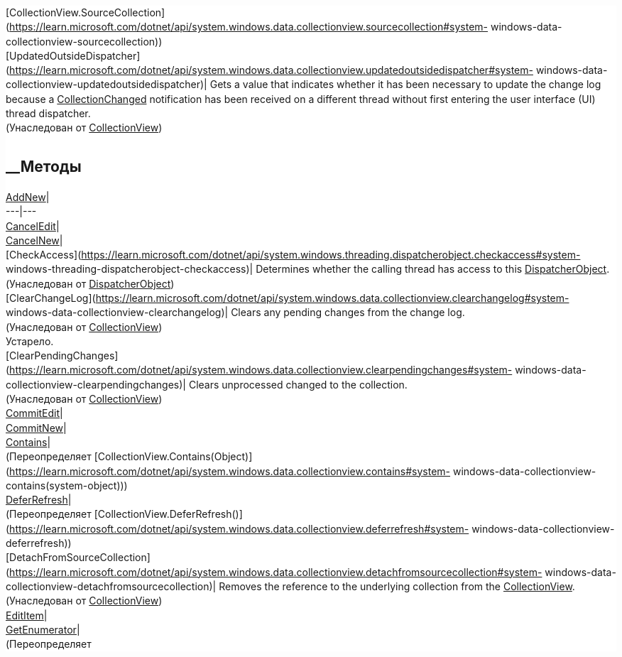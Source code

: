 [CollectionView.SourceCollection](https://learn.microsoft.com/dotnet/api/system.windows.data.collectionview.sourcecollection#system-
windows-data-collectionview-sourcecollection))  
[UpdatedOutsideDispatcher](https://learn.microsoft.com/dotnet/api/system.windows.data.collectionview.updatedoutsidedispatcher#system-
windows-data-collectionview-updatedoutsidedispatcher)| Gets a value that
indicates whether it has been necessary to update the change log because a
[CollectionChanged](https://learn.microsoft.com/dotnet/api/system.windows.data.collectionview.collectionchanged)
notification has been received on a different thread without first entering
the user interface (UI) thread dispatcher.  
(Унаследован от
[CollectionView](https://learn.microsoft.com/dotnet/api/system.windows.data.collectionview))  
##  __Методы
[AddNew](M_Tessa_UI_Data_TreeCollectionView_AddNew.htm)|  
---|---  
[CancelEdit](M_Tessa_UI_Data_TreeCollectionView_CancelEdit.htm)|  
[CancelNew](M_Tessa_UI_Data_TreeCollectionView_CancelNew.htm)|  
[CheckAccess](https://learn.microsoft.com/dotnet/api/system.windows.threading.dispatcherobject.checkaccess#system-
windows-threading-dispatcherobject-checkaccess)| Determines whether the
calling thread has access to this
[DispatcherObject](https://learn.microsoft.com/dotnet/api/system.windows.threading.dispatcherobject).  
(Унаследован от
[DispatcherObject](https://learn.microsoft.com/dotnet/api/system.windows.threading.dispatcherobject))  
[ClearChangeLog](https://learn.microsoft.com/dotnet/api/system.windows.data.collectionview.clearchangelog#system-
windows-data-collectionview-clearchangelog)| Clears any pending changes from
the change log.  
(Унаследован от
[CollectionView](https://learn.microsoft.com/dotnet/api/system.windows.data.collectionview))  
Устарело.  
[ClearPendingChanges](https://learn.microsoft.com/dotnet/api/system.windows.data.collectionview.clearpendingchanges#system-
windows-data-collectionview-clearpendingchanges)| Clears unprocessed changed
to the collection.  
(Унаследован от
[CollectionView](https://learn.microsoft.com/dotnet/api/system.windows.data.collectionview))  
[CommitEdit](M_Tessa_UI_Data_TreeCollectionView_CommitEdit.htm)|  
[CommitNew](M_Tessa_UI_Data_TreeCollectionView_CommitNew.htm)|  
[Contains](M_Tessa_UI_Data_TreeCollectionView_Contains.htm)|  
(Переопределяет
[CollectionView.Contains(Object)](https://learn.microsoft.com/dotnet/api/system.windows.data.collectionview.contains#system-
windows-data-collectionview-contains\(system-object\)))  
[DeferRefresh](M_Tessa_UI_Data_TreeCollectionView_DeferRefresh.htm)|  
(Переопределяет
[CollectionView.DeferRefresh()](https://learn.microsoft.com/dotnet/api/system.windows.data.collectionview.deferrefresh#system-
windows-data-collectionview-deferrefresh))  
[DetachFromSourceCollection](https://learn.microsoft.com/dotnet/api/system.windows.data.collectionview.detachfromsourcecollection#system-
windows-data-collectionview-detachfromsourcecollection)| Removes the reference
to the underlying collection from the
[CollectionView](https://learn.microsoft.com/dotnet/api/system.windows.data.collectionview).  
(Унаследован от
[CollectionView](https://learn.microsoft.com/dotnet/api/system.windows.data.collectionview))  
[EditItem](M_Tessa_UI_Data_TreeCollectionView_EditItem.htm)|  
[GetEnumerator](M_Tessa_UI_Data_TreeCollectionView_GetEnumerator.htm)|  
(Переопределяет